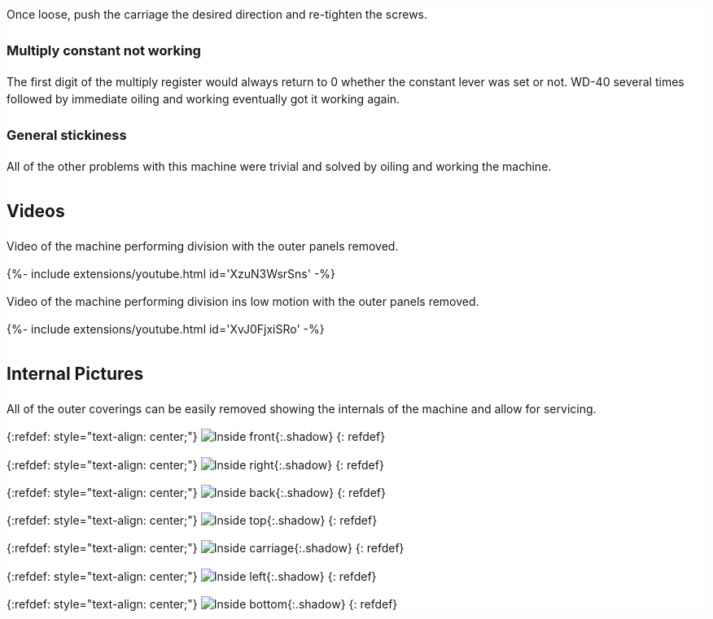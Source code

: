 Once loose, push the carriage the desired direction and re-tighten the screws. 

### Multiply constant not working

The first digit of the multiply register would always return to 0 whether the constant lever was set or not. WD-40 several times followed by immediate oiling and working eventually got it working again. 

### General stickiness

All of the other problems with this machine were trivial and solved by oiling and working the machine.

## Videos

Video of the machine performing division with the outer panels removed. 

<div>{%- include extensions/youtube.html id='XzuN3WsrSns' -%}</div>

Video of the machine performing division ins low motion with the outer panels removed. 

<div>{%- include extensions/youtube.html id='XvJ0FjxiSRo' -%}</div>

## Internal Pictures

All of the outer coverings can be easily removed showing the internals of the machine and allow for servicing. 

{:refdef: style="text-align: center;"}
![Inside front](https://starwarsfan2099.github.io/public/2020-11-26/inside_front.JPG){:.shadow}
{: refdef}

{:refdef: style="text-align: center;"}
![Inside right](https://starwarsfan2099.github.io/public/2020-11-26/inside_right.JPG){:.shadow}
{: refdef}

{:refdef: style="text-align: center;"}
![Inside back](https://starwarsfan2099.github.io/public/2020-11-26/inside_back.JPG){:.shadow}
{: refdef}

{:refdef: style="text-align: center;"}
![Inside top](https://starwarsfan2099.github.io/public/2020-11-26/inside_top.JPG){:.shadow}
{: refdef}

{:refdef: style="text-align: center;"}
![Inside carriage](https://starwarsfan2099.github.io/public/2020-11-26/inside_carriage.JPG){:.shadow}
{: refdef}

{:refdef: style="text-align: center;"}
![Inside left](https://starwarsfan2099.github.io/public/2020-11-26/inside_left.JPG){:.shadow}
{: refdef}

{:refdef: style="text-align: center;"}
![Inside bottom](https://starwarsfan2099.github.io/public/2020-11-26/inside_bottom.JPG){:.shadow}
{: refdef}